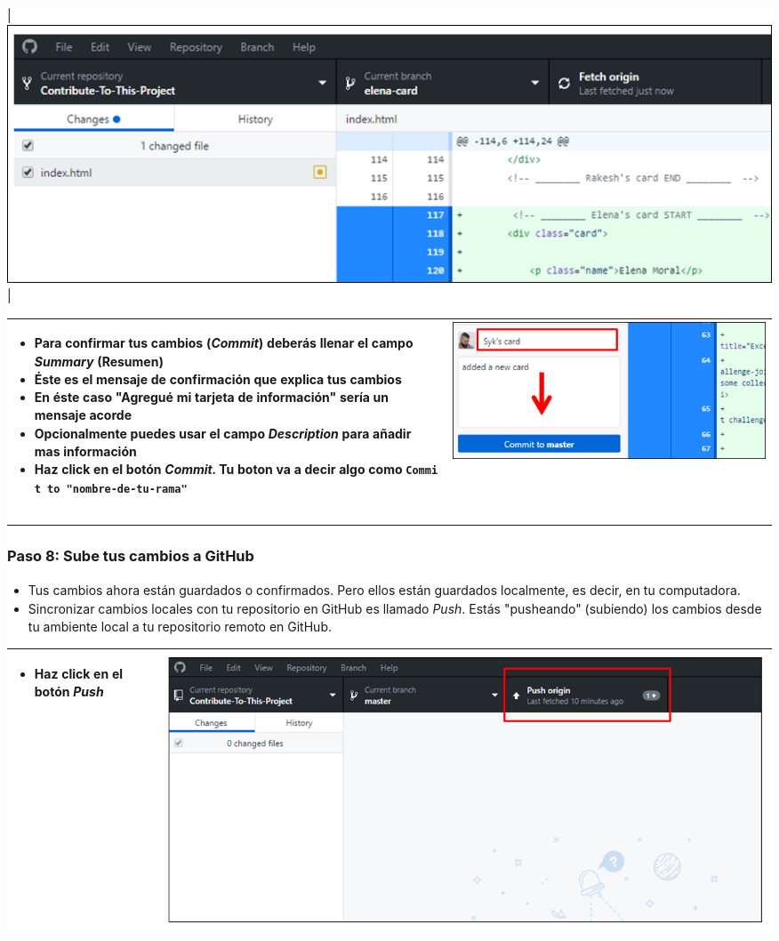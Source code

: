 | ![Confirma los cambios](/readme-only/commit-header.PNG "Los cambios que has agregado deberían aparecer en verde a la derecha de GitHub Desktop. El botón Commit está abajo a la izquierda")                                               |

| <ul><li>Para confirmar tus cambios (_Commit_) deberás llenar el campo _Summary_ (Resumen)</li><li>Éste es el mensaje de confirmación que explica tus cambios</li><li>En éste caso "Agregué mi tarjeta de información" sería un mensaje acorde</li><li>Opcionalmente puedes usar el campo _Description_ para añadir mas información</li><li>Haz click en el botón _Commit_. Tu boton va a decir algo como `Commit to "nombre-de-tu-rama"`</li></ul> | ![Escribe un mensaje y confirma](/readme-only/commit-message.PNG "Escribe un breve mensaje en 'summary' y haz click en 'commit'") |
| :--------------------------------------------------------------------------------------------------------------------------------------------------------------------------------------------------------------------------------------------------------------------------------------------------------------------------------------------------------------------------------------- | -------------------------------------------------------------------------------------------------------------------------------------------: |


---

### Paso 8: Sube tus cambios a GitHub

-   Tus cambios ahora están guardados o confirmados. Pero ellos están guardados localmente, es decir, en tu computadora.
-   Sincronizar cambios locales con tu repositorio en GitHub es llamado _Push_. Estás "pusheando" (subiendo) los cambios desde tu ambiente local a tu repositorio remoto en GitHub.

| <ul><li>Haz click en el botón _Push_</li></ul> | ![Push a GitHub](/readme-only/push.PNG "Sube tus cambios a GitHub, haz click en el botón 'Push'") |
| :---------------------------------------- | ------------------------------------------------------------------------------------------------: |
